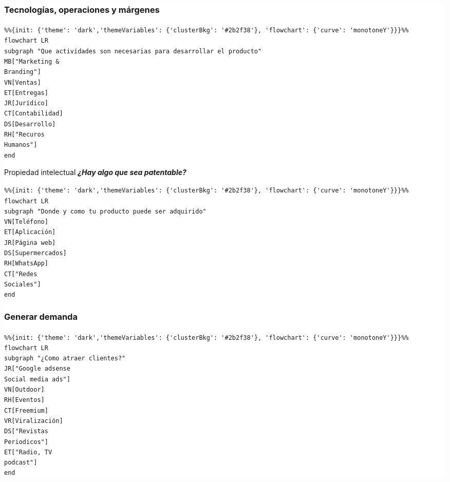 ### Tecnologías, operaciones y márgenes

```mermaid
%%{init: {'theme': 'dark','themeVariables': {'clusterBkg': '#2b2f38'}, 'flowchart': {'curve': 'monotoneY'}}}%%
flowchart LR
subgraph "Que actividades son necesarias para desarrollar el producto"
MB["Marketing &
Branding"]
VN[Ventas]
ET[Entregas]
JR[Jurídico]
CT[Contabilidad]
DS[Desarrollo]
RH["Recuros
Humanos"]
end
```

Propiedad intelectual ***¿Hay algo que sea patentable?***

```mermaid
%%{init: {'theme': 'dark','themeVariables': {'clusterBkg': '#2b2f38'}, 'flowchart': {'curve': 'monotoneY'}}}%%
flowchart LR
subgraph "Donde y como tu producto puede ser adquirido"
VN[Teléfono]
ET[Aplicación]
JR[Página web]
DS[Supermercados]
RH[WhatsApp]
CT["Redes
Sociales"]
end
```

### Generar demanda

```mermaid
%%{init: {'theme': 'dark','themeVariables': {'clusterBkg': '#2b2f38'}, 'flowchart': {'curve': 'monotoneY'}}}%%
flowchart LR
subgraph "¿Como atraer clientes?"
JR["Google adsense
Social media ads"]
VN[Outdoor]
RH[Eventos]
CT[Freemium]
VR[Viralización]
DS["Revistas
Periodicos"]
ET["Radio, TV
podcast"]
end
```
